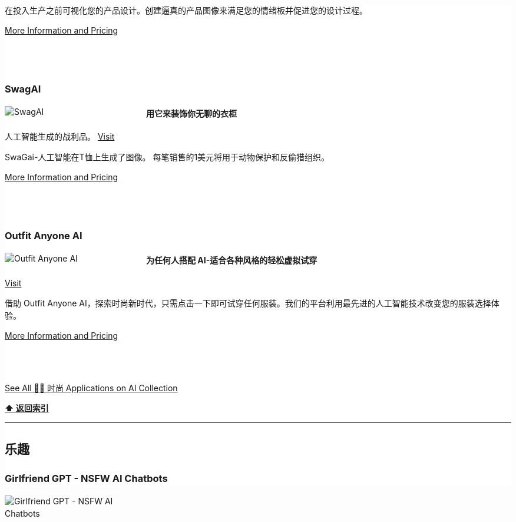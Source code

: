 在投入生产之前可视化您的产品设计。创建逼真的产品图像来满足您的情绪板并促进您的设计过程。

[More Information and Pricing](https://www.thataicollection.com/zh-CN/application/visualhound?utm_source=aicollection&utm_medium=github&utm_campaign=aicollection)

<br />

<br />


### SwagAI
<img align="left" width="240" src="https://aicollection.s3.amazonaws.com/screenshots/screenshot-swagai.webp" alt="SwagAI">

#### 用它来装饰你无聊的衣柜
人工智能生成的战利品。
[Visit](https://www.thataicollection.com/redirect/swagai?utm_source=aicollection&utm_medium=github&utm_campaign=aicollection)

SwaGai-人工智能在T恤上生成了图像。
每笔销售的1美元将用于动物保护和反偷猎组织。

[More Information and Pricing](https://www.thataicollection.com/zh-CN/application/swagai?utm_source=aicollection&utm_medium=github&utm_campaign=aicollection)

<br />

<br />


### Outfit Anyone AI
<img align="left" width="240" src="https://aicollection.s3.amazonaws.com/screenshots/screenshot-outfit-anyone-ai.webp" alt="Outfit Anyone AI">

#### 为任何人搭配 AI-适合各种风格的轻松虚拟试穿
[Visit](https://www.thataicollection.com/redirect/outfit-anyone-ai?utm_source=aicollection&utm_medium=github&utm_campaign=aicollection)

借助 Outfit Anyone AI，探索时尚新时代，只需点击一下即可试穿任何服装。我们的平台利用最先进的人工智能技术改变您的服装选择体验。

[More Information and Pricing](https://www.thataicollection.com/zh-CN/application/outfit-anyone-ai?utm_source=aicollection&utm_medium=github&utm_campaign=aicollection)

<br />

<br />



[See All 👩‍🎤 时尚 Applications on AI Collection](https://www.thataicollection.com/zh-CN/categories/fashion?utm_source=aicollection&utm_medium=github&utm_campaign=aicollection)


**[⬆ 返回索引](#index)**

---

## 乐趣

### Girlfriend GPT - NSFW AI Chatbots
<img align="left" width="240" src="https://aicollection.s3.amazonaws.com/screenshots/screenshot-girlfriend-gpt---nsfw-ai-chatbots.webp" alt="Girlfriend GPT - NSFW AI Chatbots">
